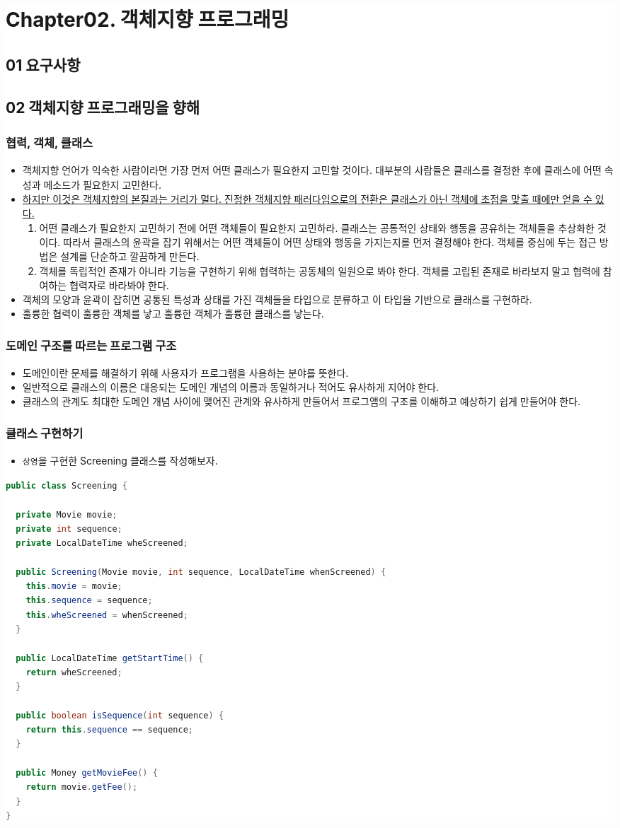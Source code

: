 # Chapter02. 객체지향 프로그래밍

## 01 요구사항

## 02 객체지향 프로그래밍을 향해

### 협력, 객체, 클래스

- 객체지향 언어가 익숙한 사람이라면 가장 먼저 어떤 클래스가 필요한지 고민할 것이다. 대부분의 사람들은 클래스를 결정한 후에 클래스에 어떤 속성과 메소드가 필요한지 고민한다.
- <u>하지만 이것은 객체지향의 본질과는 거리가 멀다. 진정한 객체지향 패러다임으로의 전환은 클래스가 아닌 객체에 초점을 맞출 때에만 얻을 수 있다.</u>
    1. 어떤 클래스가 필요한지 고민하기 전에 어떤 객체들이 필요한지 고민하라. 클래스는 공통적인 상태와 행동을 공유하는 객체들을 추상화한 것이다. 따라서 클래스의 윤곽을 잡기 위해서는 어떤 객체들이 어떤 상태와 행동을 가지는지를 먼저 결정해야 한다. 객체를 중심에 두는 접근 방법은 설계를 단순하고 깔끔하게 만든다.
    2. 객체를 독립적인 존재가 아니라 기능을 구현하기 위해 협력하는 공동체의 일원으로 봐야 한다. 객체를 고립된 존재로 바라보지 말고 협력에 참여하는 협력자로 바라봐야 한다.
- 객체의 모양과 윤곽이 잡히면 공통된 특성과 상태를 가진 객체들을 타입으로 분류하고 이 타입을 기반으로 클래스를 구현하라.
- 훌륭한 협력이 훌륭한 객체를 낳고 훌륭한 객체가 훌륭한 클래스를 낳는다.

### 도메인 구조를 따르는 프로그램 구조

- 도메인이란 문제를 해결하기 위해 사용자가 프로그램을 사용하는 분야를 뜻한다.
- 일반적으로 클래스의 이름은 대응되는 도메인 개념의 이름과 동일하거나 적어도 유사하게 지어야 한다.
- 클래스의 관계도 최대한 도메인 개념 사이에 맺어진 관계와 유사하게 만들어서 프로그앰의 구조를 이해하고 예상하기 쉽게 만들어야 한다.

### 클래스 구현하기

- `상영`을 구현한 Screening 클래스를 작성해보자.

```java
public class Screening {

  private Movie movie;
  private int sequence;
  private LocalDateTime wheScreened;

  public Screening(Movie movie, int sequence, LocalDateTime whenScreened) {
    this.movie = movie;
    this.sequence = sequence;
    this.wheScreened = whenScreened;
  }

  public LocalDateTime getStartTime() {
    return wheScreened;
  }
  
  public boolean isSequence(int sequence) {
    return this.sequence == sequence;
  }
  
  public Money getMovieFee() {
    return movie.getFee();
  }
}
```
